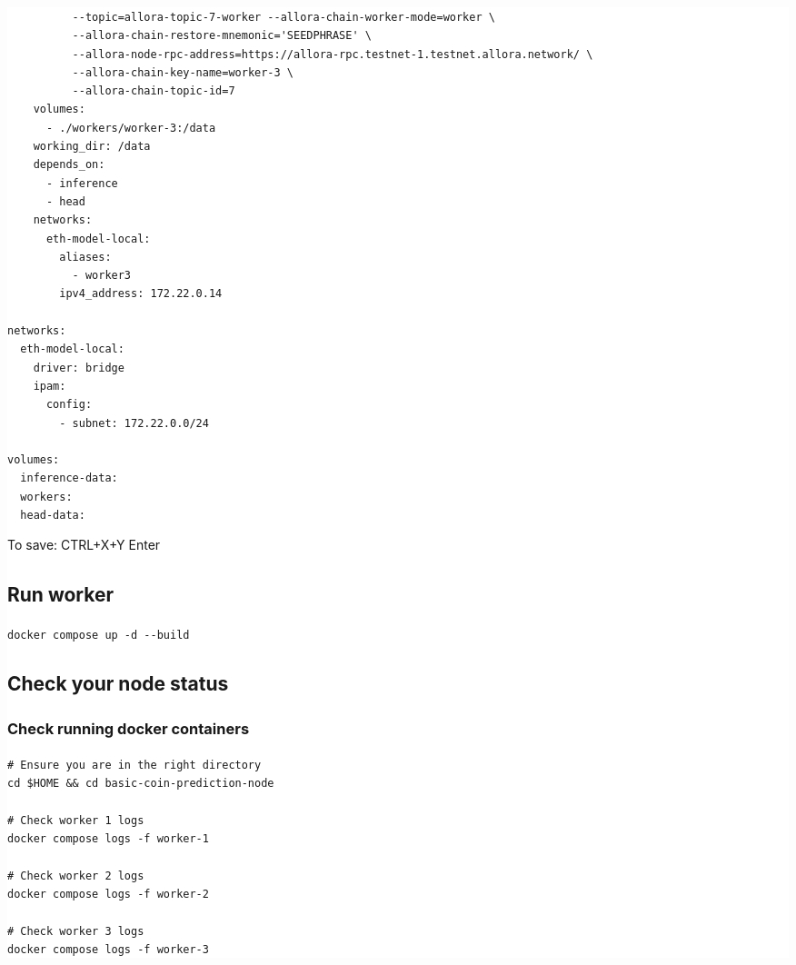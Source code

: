 ```console
          --topic=allora-topic-7-worker --allora-chain-worker-mode=worker \
          --allora-chain-restore-mnemonic='SEEDPHRASE' \
          --allora-node-rpc-address=https://allora-rpc.testnet-1.testnet.allora.network/ \
          --allora-chain-key-name=worker-3 \
          --allora-chain-topic-id=7
    volumes:
      - ./workers/worker-3:/data
    working_dir: /data
    depends_on:
      - inference
      - head
    networks:
      eth-model-local:
        aliases:
          - worker3
        ipv4_address: 172.22.0.14

networks:
  eth-model-local:
    driver: bridge
    ipam:
      config:
        - subnet: 172.22.0.0/24

volumes:
  inference-data:
  workers:
  head-data:
```
To save: CTRL+X+Y Enter

## Run worker
```console
docker compose up -d --build
```

## Check your node status
### Check running docker containers
```console
# Ensure you are in the right directory
cd $HOME && cd basic-coin-prediction-node

# Check worker 1 logs
docker compose logs -f worker-1

# Check worker 2 logs
docker compose logs -f worker-2

# Check worker 3 logs
docker compose logs -f worker-3
```
